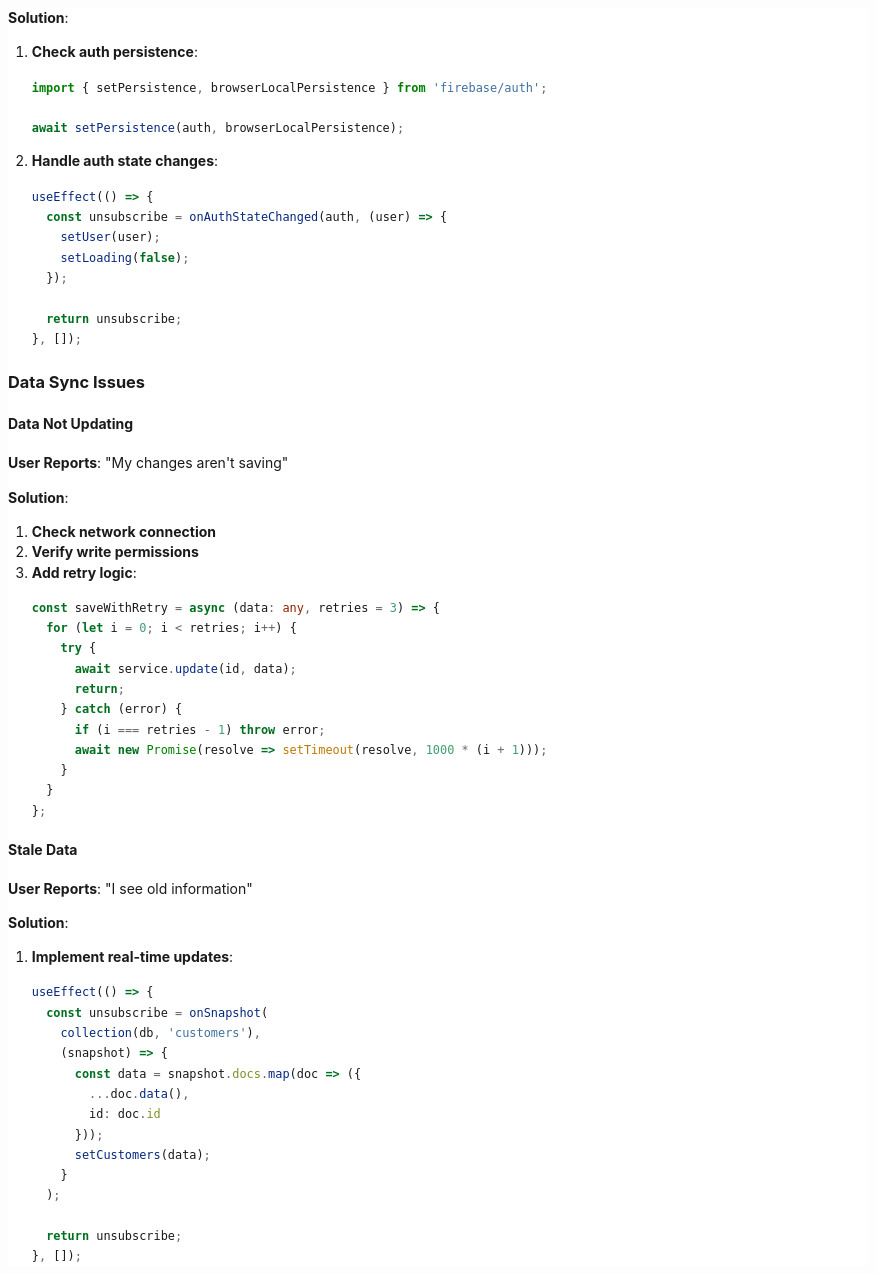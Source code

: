 **Solution**:
1. **Check auth persistence**:
   ```typescript
   import { setPersistence, browserLocalPersistence } from 'firebase/auth';
   
   await setPersistence(auth, browserLocalPersistence);
   ```

2. **Handle auth state changes**:
   ```typescript
   useEffect(() => {
     const unsubscribe = onAuthStateChanged(auth, (user) => {
       setUser(user);
       setLoading(false);
     });
     
     return unsubscribe;
   }, []);
   ```

### Data Sync Issues

#### Data Not Updating

**User Reports**: "My changes aren't saving"

**Solution**:
1. **Check network connection**
2. **Verify write permissions**
3. **Add retry logic**:
   ```typescript
   const saveWithRetry = async (data: any, retries = 3) => {
     for (let i = 0; i < retries; i++) {
       try {
         await service.update(id, data);
         return;
       } catch (error) {
         if (i === retries - 1) throw error;
         await new Promise(resolve => setTimeout(resolve, 1000 * (i + 1)));
       }
     }
   };
   ```

#### Stale Data

**User Reports**: "I see old information"

**Solution**:
1. **Implement real-time updates**:
   ```typescript
   useEffect(() => {
     const unsubscribe = onSnapshot(
       collection(db, 'customers'),
       (snapshot) => {
         const data = snapshot.docs.map(doc => ({
           ...doc.data(),
           id: doc.id
         }));
         setCustomers(data);
       }
     );
     
     return unsubscribe;
   }, []);
   ```
